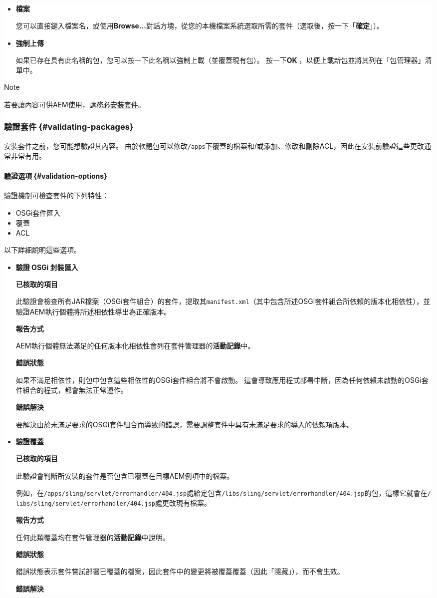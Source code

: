    * **檔案**

      您可以直接鍵入檔案名，或使用&#x200B;**Browse...**&#x200B;對話方塊，從您的本機檔案系統選取所需的套件（選取後，按一下「**確定**」）。

   * **強制上傳**

      如果已存在具有此名稱的包，您可以按一下此名稱以強制上載（並覆蓋現有包）。
   按一下&#x200B;**OK** ，以便上載新包並將其列在「包管理器」清單中。

   >[!NOTE]
   >
   >若要讓內容可供AEM使用，請務必[安裝套件](#installing-packages)。

### 驗證套件 {#validating-packages}

安裝套件之前，您可能想驗證其內容。 由於軟體包可以修改`/apps`下覆蓋的檔案和/或添加、修改和刪除ACL，因此在安裝前驗證這些更改通常非常有用。

#### 驗證選項 {#validation-options}

驗證機制可檢查套件的下列特性：

* OSGi套件匯入
* 覆蓋
* ACL

以下詳細說明這些選項。

* **驗證 OSGi 封裝匯入**

   **已核取的項目**

   此驗證會檢查所有JAR檔案（OSGi套件組合）的套件，提取其`manifest.xml`（其中包含所述OSGi套件組合所依賴的版本化相依性），並驗證AEM執行個體將所述相依性導出為正確版本。

   **報告方式**

   AEM執行個體無法滿足的任何版本化相依性會列在套件管理器的&#x200B;**活動記錄**&#x200B;中。

   **錯誤狀態**

   如果不滿足相依性，則包中包含這些相依性的OSGi套件組合將不會啟動。 這會導致應用程式部署中斷，因為任何依賴未啟動的OSGi套件組合的程式，都會無法正常運作。

   **錯誤解決**

   要解決由於未滿足要求的OSGi套件組合而導致的錯誤，需要調整套件中具有未滿足要求的導入的依賴項版本。

* **驗證覆蓋**

   **已核取的項目**

   此驗證會判斷所安裝的套件是否包含已覆蓋在目標AEM例項中的檔案。

   例如，在`/apps/sling/servlet/errorhandler/404.jsp`處給定包含`/libs/sling/servlet/errorhandler/404.jsp`的包，這樣它就會在`/libs/sling/servlet/errorhandler/404.jsp`處更改現有檔案。

   **報告方式**

   任何此類覆蓋均在套件管理器的&#x200B;**活動記錄**&#x200B;中說明。

   **錯誤狀態**

   錯誤狀態表示套件嘗試部署已覆蓋的檔案，因此套件中的變更將被覆蓋覆蓋（因此「隱藏」），而不會生效。

   **錯誤解決**

